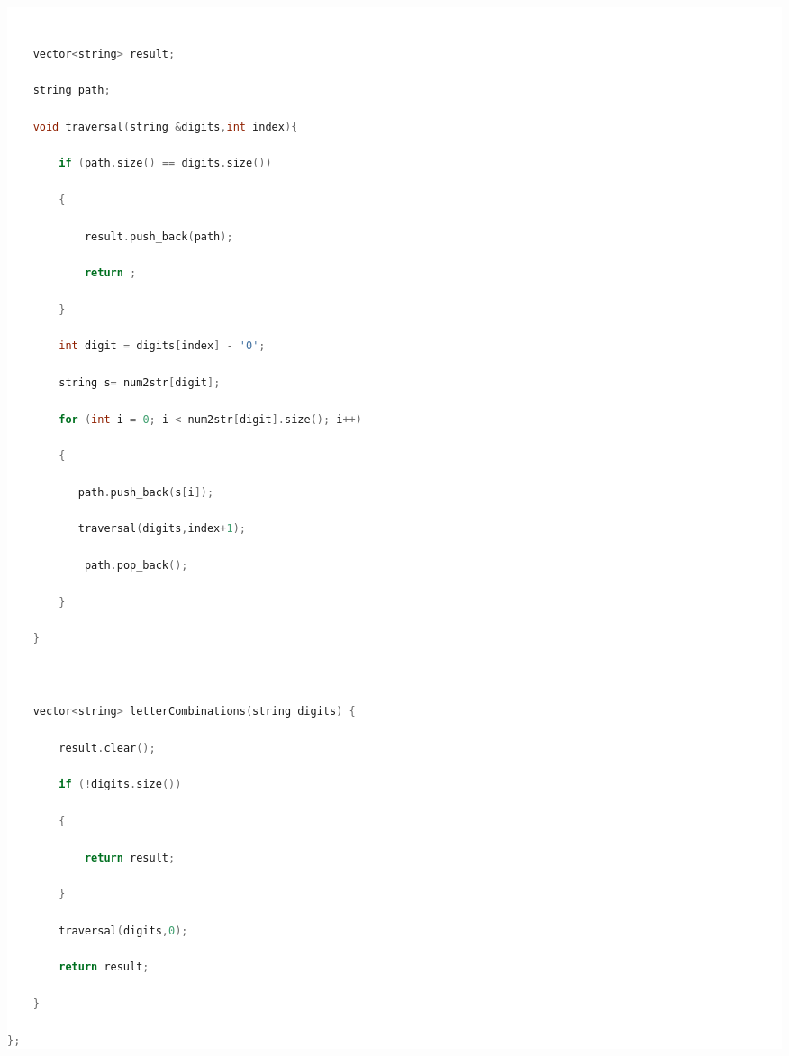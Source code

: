 ```cpp
 

    vector<string> result;

    string path;

    void traversal(string &digits,int index){

        if (path.size() == digits.size())

        {

            result.push_back(path);

            return ;

        }

        int digit = digits[index] - '0';

        string s= num2str[digit];

        for (int i = 0; i < num2str[digit].size(); i++)

        {

           path.push_back(s[i]);

           traversal(digits,index+1); 

            path.pop_back();

        }

    }

 

    vector<string> letterCombinations(string digits) {

        result.clear();

        if (!digits.size())

        {

            return result;

        }

        traversal(digits,0);

        return result;

    }

};

```
